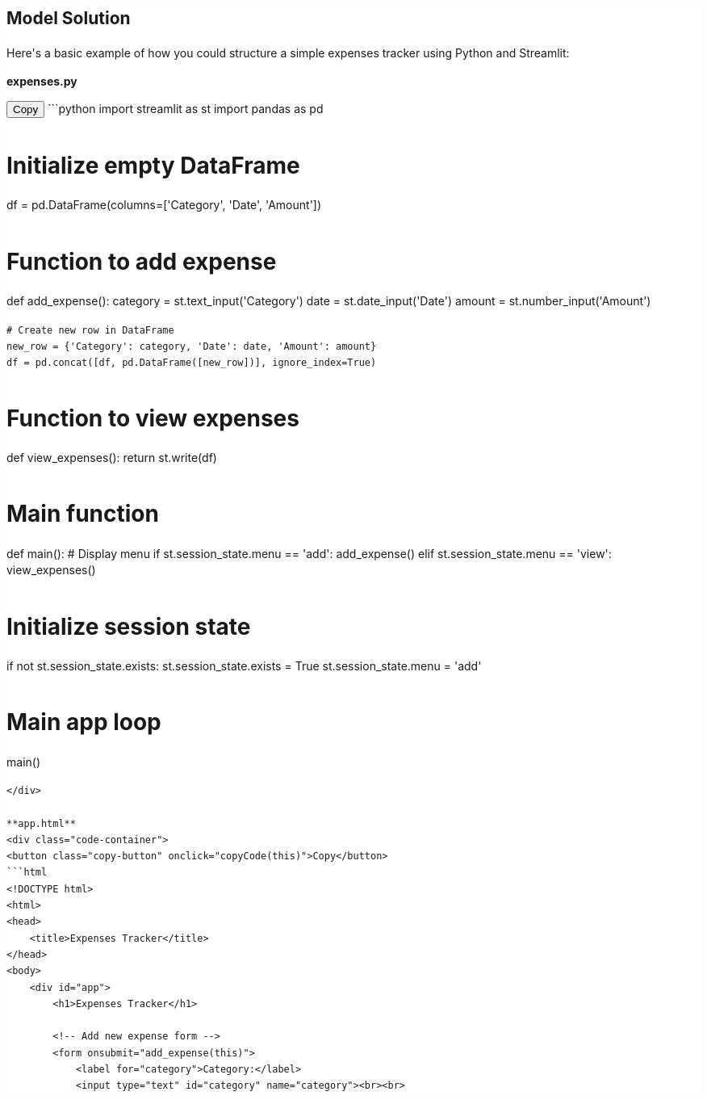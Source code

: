## Model Solution
Here's a basic example of how you could structure a simple expenses tracker using Python and Streamlit:


**expenses.py**
<div class="code-container">
<button class="copy-button" onclick="copyCode(this)">Copy</button>
```python
import streamlit as st
import pandas as pd

# Initialize empty DataFrame
df = pd.DataFrame(columns=['Category', 'Date', 'Amount'])

# Function to add expense
def add_expense():
    category = st.text_input('Category')
    date = st.date_input('Date')
    amount = st.number_input('Amount')
    
    # Create new row in DataFrame
    new_row = {'Category': category, 'Date': date, 'Amount': amount}
    df = pd.concat([df, pd.DataFrame([new_row])], ignore_index=True)

# Function to view expenses
def view_expenses():
    return st.write(df)

# Main function
def main():
    # Display menu
    if st.session_state.menu == 'add':
        add_expense()
    elif st.session_state.menu == 'view':
        view_expenses()

# Initialize session state
if not st.session_state.exists:
    st.session_state.exists = True
    st.session_state.menu = 'add'

# Main app loop
main()
```
</div>

**app.html**
<div class="code-container">
<button class="copy-button" onclick="copyCode(this)">Copy</button>
```html
<!DOCTYPE html>
<html>
<head>
    <title>Expenses Tracker</title>
</head>
<body>
    <div id="app">
        <h1>Expenses Tracker</h1>
        
        <!-- Add new expense form -->
        <form onsubmit="add_expense(this)">
            <label for="category">Category:</label>
            <input type="text" id="category" name="category"><br><br>
```